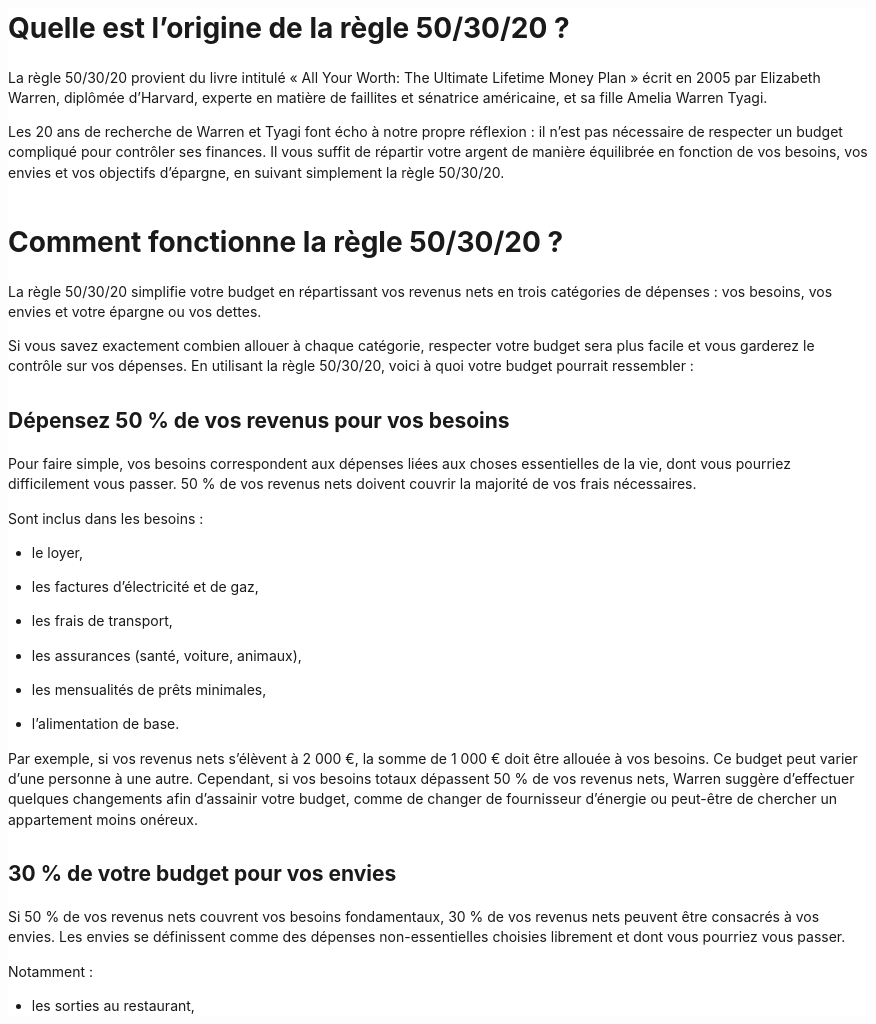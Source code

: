 # Quelle est l’origine de la règle 50/30/20 ?
La règle 50/30/20 provient du livre intitulé « All Your Worth: The Ultimate Lifetime Money Plan » écrit en 2005 par Elizabeth Warren, diplômée d’Harvard, experte en matière de faillites et sénatrice américaine, et sa fille Amelia Warren Tyagi.

Les 20 ans de recherche de Warren et Tyagi font écho à notre propre réflexion : il n’est pas nécessaire de respecter un budget compliqué pour contrôler ses finances. Il vous suffit de répartir votre argent de manière équilibrée en fonction de vos besoins, vos envies et vos objectifs d’épargne, en suivant simplement la règle 50/30/20.

# Comment fonctionne la règle 50/30/20 ?
La règle 50/30/20 simplifie votre budget en répartissant vos revenus nets en trois catégories de dépenses : vos besoins, vos envies et votre épargne ou vos dettes.

Si vous savez exactement combien allouer à chaque catégorie, respecter votre budget sera plus facile et vous garderez le contrôle sur vos dépenses. En utilisant la règle 50/30/20, voici à quoi votre budget pourrait ressembler :

## Dépensez 50 % de vos revenus pour vos besoins

Pour faire simple, vos besoins correspondent aux dépenses liées aux choses essentielles de la vie, dont vous pourriez difficilement vous passer. 50 % de vos revenus nets doivent couvrir la majorité de vos frais nécessaires.

Sont inclus dans les besoins :

* le loyer,

* les factures d’électricité et de gaz,

* les frais de transport,

* les assurances (santé, voiture, animaux),

* les mensualités de prêts minimales,

* l’alimentation de base.

Par exemple, si vos revenus nets s’élèvent à 2 000 €, la somme de 1 000 € doit être allouée à vos besoins. Ce budget peut varier d’une personne à une autre. Cependant, si vos besoins totaux dépassent 50 % de vos revenus nets, Warren suggère d’effectuer quelques changements afin d’assainir votre budget, comme de changer de fournisseur d’énergie ou peut-être de chercher un appartement moins onéreux.

## 30 % de votre budget pour vos envies

Si 50 % de vos revenus nets couvrent vos besoins fondamentaux, 30 % de vos revenus nets peuvent être consacrés à vos envies. Les envies se définissent comme des dépenses non-essentielles choisies librement et dont vous pourriez vous passer.

Notamment :

* les sorties au restaurant,
